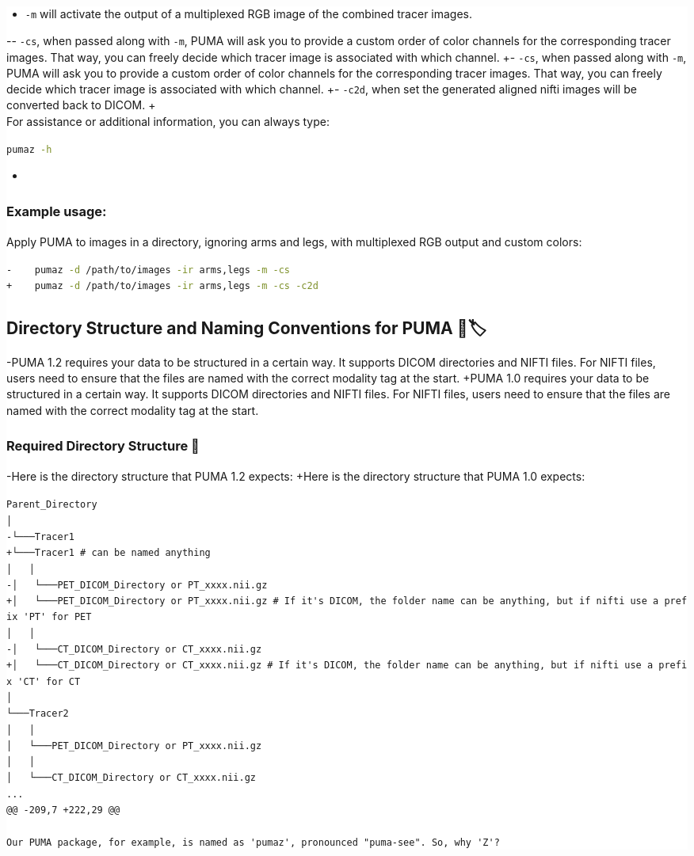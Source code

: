  - `-m` will activate the output of a multiplexed RGB image of the combined tracer images.
 
-- `-cs`, when passed along with `-m`, PUMA will ask you to provide a custom order of color channels for the corresponding tracer images. That way, you can freely decide which tracer image is associated with which channel. 
+- `-cs`, when passed along with `-m`, PUMA will ask you to provide a custom order of color channels for the corresponding tracer images. That way, you can freely decide which tracer image is associated with which channel.
+- `-c2d`, when set the generated aligned nifti images will be converted back to DICOM.
+  
 For assistance or additional information, you can always type:
 
 ```bash
 pumaz -h
 ```
+
 ### Example usage:
 Apply PUMA to images in a directory, ignoring arms and legs, with multiplexed RGB output and custom colors:
 
 ```bash
-    pumaz -d /path/to/images -ir arms,legs -m -cs 
+    pumaz -d /path/to/images -ir arms,legs -m -cs -c2d 
 ```
 
 ## Directory Structure and Naming Conventions for PUMA 📂🏷️
 
-PUMA 1.2 requires your data to be structured in a certain way. It supports DICOM directories and NIFTI files. For NIFTI files, users need to ensure that the files are named with the correct modality tag at the start.
+PUMA 1.0 requires your data to be structured in a certain way. It supports DICOM directories and NIFTI files. For NIFTI files, users need to ensure that the files are named with the correct modality tag at the start.
 
 ### Required Directory Structure 🌳
 
-Here is the directory structure that PUMA 1.2 expects:
+Here is the directory structure that PUMA 1.0 expects:
 
 ```
 Parent_Directory
 │
-└───Tracer1
+└───Tracer1 # can be named anything
 │   │
-│   └───PET_DICOM_Directory or PT_xxxx.nii.gz
+│   └───PET_DICOM_Directory or PT_xxxx.nii.gz # If it's DICOM, the folder name can be anything, but if nifti use a prefix 'PT' for PET
 │   │
-│   └───CT_DICOM_Directory or CT_xxxx.nii.gz
+│   └───CT_DICOM_Directory or CT_xxxx.nii.gz # If it's DICOM, the folder name can be anything, but if nifti use a prefix 'CT' for CT
 │
 └───Tracer2
 │   │
 │   └───PET_DICOM_Directory or PT_xxxx.nii.gz
 │   │
 │   └───CT_DICOM_Directory or CT_xxxx.nii.gz
 ...
@@ -209,7 +222,29 @@
 
 Our PUMA package, for example, is named as 'pumaz', pronounced "puma-see". So, why 'Z'?
 
 ```